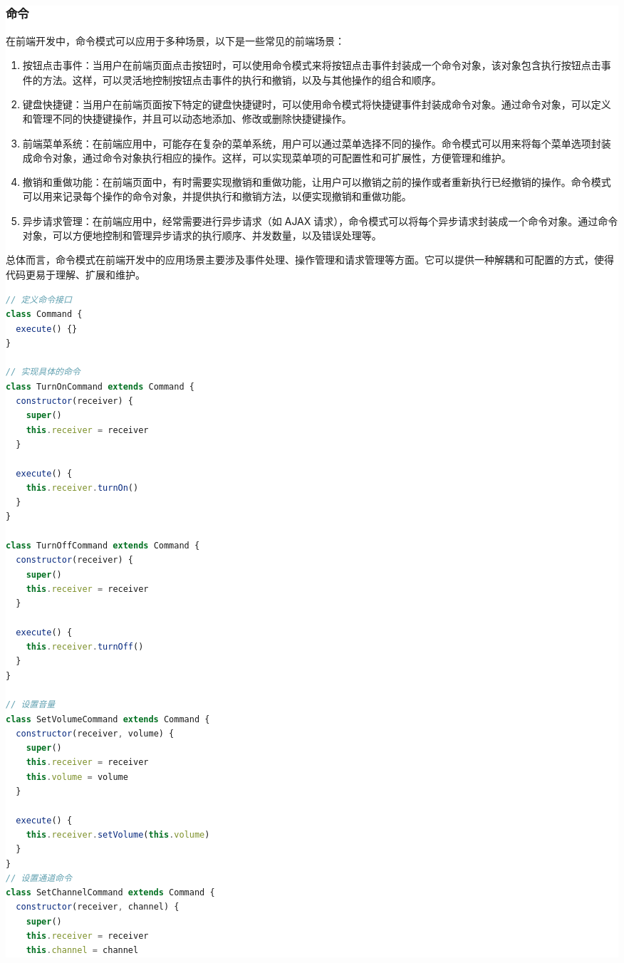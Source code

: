 ### 命令

在前端开发中，命令模式可以应用于多种场景，以下是一些常见的前端场景：

1. 按钮点击事件：当用户在前端页面点击按钮时，可以使用命令模式来将按钮点击事件封装成一个命令对象，该对象包含执行按钮点击事件的方法。这样，可以灵活地控制按钮点击事件的执行和撤销，以及与其他操作的组合和顺序。

2. 键盘快捷键：当用户在前端页面按下特定的键盘快捷键时，可以使用命令模式将快捷键事件封装成命令对象。通过命令对象，可以定义和管理不同的快捷键操作，并且可以动态地添加、修改或删除快捷键操作。

3. 前端菜单系统：在前端应用中，可能存在复杂的菜单系统，用户可以通过菜单选择不同的操作。命令模式可以用来将每个菜单选项封装成命令对象，通过命令对象执行相应的操作。这样，可以实现菜单项的可配置性和可扩展性，方便管理和维护。

4. 撤销和重做功能：在前端页面中，有时需要实现撤销和重做功能，让用户可以撤销之前的操作或者重新执行已经撤销的操作。命令模式可以用来记录每个操作的命令对象，并提供执行和撤销方法，以便实现撤销和重做功能。

5. 异步请求管理：在前端应用中，经常需要进行异步请求（如 AJAX 请求），命令模式可以将每个异步请求封装成一个命令对象。通过命令对象，可以方便地控制和管理异步请求的执行顺序、并发数量，以及错误处理等。

总体而言，命令模式在前端开发中的应用场景主要涉及事件处理、操作管理和请求管理等方面。它可以提供一种解耦和可配置的方式，使得代码更易于理解、扩展和维护。

```js
// 定义命令接口
class Command {
  execute() {}
}

// 实现具体的命令
class TurnOnCommand extends Command {
  constructor(receiver) {
    super()
    this.receiver = receiver
  }

  execute() {
    this.receiver.turnOn()
  }
}

class TurnOffCommand extends Command {
  constructor(receiver) {
    super()
    this.receiver = receiver
  }

  execute() {
    this.receiver.turnOff()
  }
}

// 设置音量
class SetVolumeCommand extends Command {
  constructor(receiver, volume) {
    super()
    this.receiver = receiver
    this.volume = volume
  }

  execute() {
    this.receiver.setVolume(this.volume)
  }
}
// 设置通道命令
class SetChannelCommand extends Command {
  constructor(receiver, channel) {
    super()
    this.receiver = receiver
    this.channel = channel
```